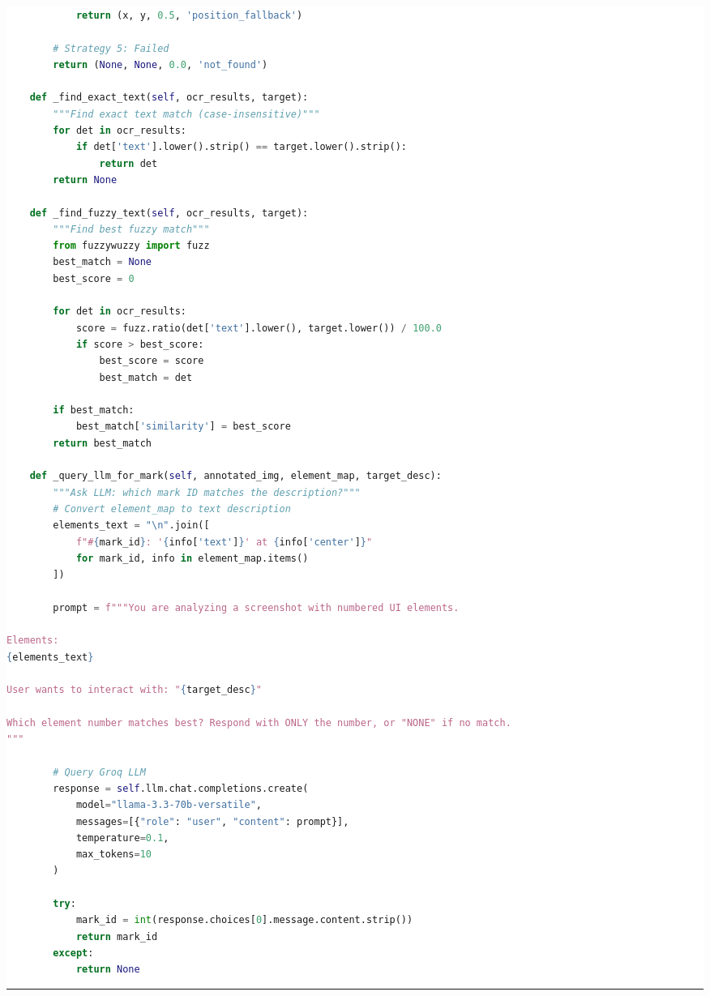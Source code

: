 ```python
            return (x, y, 0.5, 'position_fallback')
        
        # Strategy 5: Failed
        return (None, None, 0.0, 'not_found')
    
    def _find_exact_text(self, ocr_results, target):
        """Find exact text match (case-insensitive)"""
        for det in ocr_results:
            if det['text'].lower().strip() == target.lower().strip():
                return det
        return None
    
    def _find_fuzzy_text(self, ocr_results, target):
        """Find best fuzzy match"""
        from fuzzywuzzy import fuzz
        best_match = None
        best_score = 0
        
        for det in ocr_results:
            score = fuzz.ratio(det['text'].lower(), target.lower()) / 100.0
            if score > best_score:
                best_score = score
                best_match = det
        
        if best_match:
            best_match['similarity'] = best_score
        return best_match
    
    def _query_llm_for_mark(self, annotated_img, element_map, target_desc):
        """Ask LLM: which mark ID matches the description?"""
        # Convert element_map to text description
        elements_text = "\n".join([
            f"#{mark_id}: '{info['text']}' at {info['center']}"
            for mark_id, info in element_map.items()
        ])
        
        prompt = f"""You are analyzing a screenshot with numbered UI elements.

Elements:
{elements_text}

User wants to interact with: "{target_desc}"

Which element number matches best? Respond with ONLY the number, or "NONE" if no match.
"""
        
        # Query Groq LLM
        response = self.llm.chat.completions.create(
            model="llama-3.3-70b-versatile",
            messages=[{"role": "user", "content": prompt}],
            temperature=0.1,
            max_tokens=10
        )
        
        try:
            mark_id = int(response.choices[0].message.content.strip())
            return mark_id
        except:
            return None
```

---